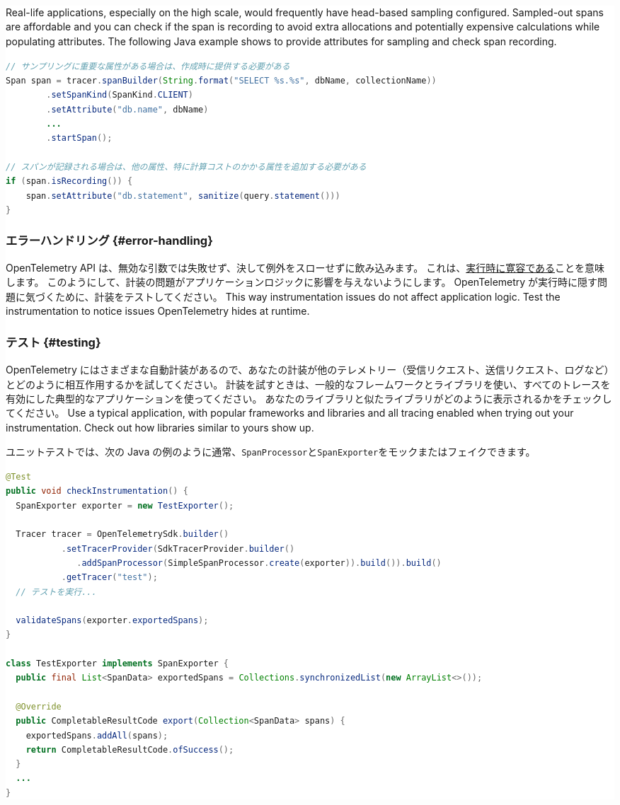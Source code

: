 Real-life applications, especially on the high scale, would frequently have
head-based sampling configured. Sampled-out spans are affordable and you can
check if the span is recording to avoid extra allocations and potentially
expensive calculations while populating attributes. The following Java example
shows to provide attributes for sampling and check span recording.

```java
// サンプリングに重要な属性がある場合は、作成時に提供する必要がある
Span span = tracer.spanBuilder(String.format("SELECT %s.%s", dbName, collectionName))
        .setSpanKind(SpanKind.CLIENT)
        .setAttribute("db.name", dbName)
        ...
        .startSpan();

// スパンが記録される場合は、他の属性、特に計算コストのかかる属性を追加する必要がある
if (span.isRecording()) {
    span.setAttribute("db.statement", sanitize(query.statement()))
}
```

### エラーハンドリング {#error-handling}

OpenTelemetry API は、無効な引数では失敗せず、決して例外をスローせずに飲み込みます。
これは、[実行時に寛容である](/docs/specs/otel/error-handling/#basic-error-handling-principles)ことを意味します。
このようにして、計装の問題がアプリケーションロジックに影響を与えないようにします。
OpenTelemetry が実行時に隠す問題に気づくために、計装をテストしてください。
This way instrumentation issues do not affect application logic. Test the
instrumentation to notice issues OpenTelemetry hides at runtime.

### テスト {#testing}

OpenTelemetry にはさまざまな自動計装があるので、あなたの計装が他のテレメトリー（受信リクエスト、送信リクエスト、ログなど）とどのように相互作用するかを試してください。
計装を試すときは、一般的なフレームワークとライブラリを使い、すべてのトレースを有効にした典型的なアプリケーションを使ってください。
あなたのライブラリと似たライブラリがどのように表示されるかをチェックしてください。 Use a typical application, with popular frameworks
and libraries and all tracing enabled when trying out your instrumentation.
Check out how libraries similar to yours show up.

ユニットテストでは、次の Java の例のように通常、`SpanProcessor`と`SpanExporter`をモックまたはフェイクできます。

```java
@Test
public void checkInstrumentation() {
  SpanExporter exporter = new TestExporter();

  Tracer tracer = OpenTelemetrySdk.builder()
           .setTracerProvider(SdkTracerProvider.builder()
              .addSpanProcessor(SimpleSpanProcessor.create(exporter)).build()).build()
           .getTracer("test");
  // テストを実行...

  validateSpans(exporter.exportedSpans);
}

class TestExporter implements SpanExporter {
  public final List<SpanData> exportedSpans = Collections.synchronizedList(new ArrayList<>());

  @Override
  public CompletableResultCode export(Collection<SpanData> spans) {
    exportedSpans.addAll(spans);
    return CompletableResultCode.ofSuccess();
  }
  ...
}
```

[instrumentation libraries]: /docs/specs/otel/overview/#instrumentation-libraries
[span events]: /docs/specs/otel/trace/api/#add-events


  [stable, but subject to evolution]: /docs/specs/otel/versioning-and-stability/#semantic-conventions-stability